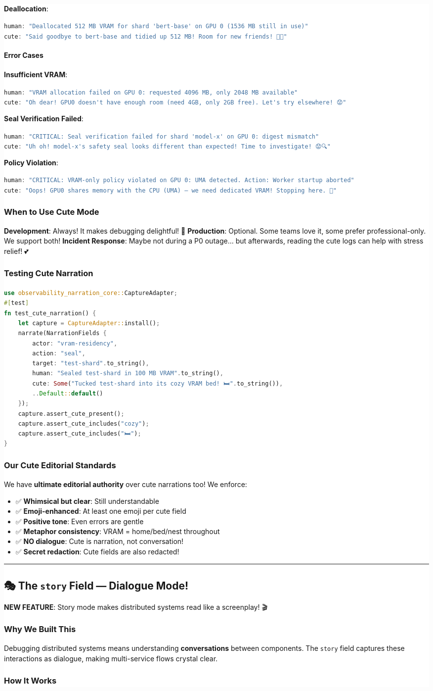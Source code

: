 **Deallocation**:
```rust
human: "Deallocated 512 MB VRAM for shard 'bert-base' on GPU 0 (1536 MB still in use)"
cute: "Said goodbye to bert-base and tidied up 512 MB! Room for new friends! 👋🧹"
```
#### Error Cases
**Insufficient VRAM**:
```rust
human: "VRAM allocation failed on GPU 0: requested 4096 MB, only 2048 MB available"
cute: "Oh dear! GPU0 doesn't have enough room (need 4GB, only 2GB free). Let's try elsewhere! 😟"
```
**Seal Verification Failed**:
```rust
human: "CRITICAL: Seal verification failed for shard 'model-x' on GPU 0: digest mismatch"
cute: "Uh oh! model-x's safety seal looks different than expected! Time to investigate! 😟🔍"
```
**Policy Violation**:
```rust
human: "CRITICAL: VRAM-only policy violated on GPU 0: UMA detected. Action: Worker startup aborted"
cute: "Oops! GPU0 shares memory with the CPU (UMA) — we need dedicated VRAM! Stopping here. 🛑"
```
### When to Use Cute Mode
**Development**: Always! It makes debugging delightful! 🎀
**Production**: Optional. Some teams love it, some prefer professional-only. We support both!
**Incident Response**: Maybe not during a P0 outage... but afterwards, reading the cute logs can help with stress relief! 💕
### Testing Cute Narration
```rust
use observability_narration_core::CaptureAdapter;
#[test]
fn test_cute_narration() {
    let capture = CaptureAdapter::install();
    narrate(NarrationFields {
        actor: "vram-residency",
        action: "seal",
        target: "test-shard".to_string(),
        human: "Sealed test-shard in 100 MB VRAM".to_string(),
        cute: Some("Tucked test-shard into its cozy VRAM bed! 🛏️".to_string()),
        ..Default::default()
    });
    capture.assert_cute_present();
    capture.assert_cute_includes("cozy");
    capture.assert_cute_includes("🛏️");
}
```
### Our Cute Editorial Standards
We have **ultimate editorial authority** over cute narrations too! We enforce:
- ✅ **Whimsical but clear**: Still understandable
- ✅ **Emoji-enhanced**: At least one emoji per cute field
- ✅ **Positive tone**: Even errors are gentle
- ✅ **Metaphor consistency**: VRAM = home/bed/nest throughout
- ✅ **NO dialogue**: Cute is narration, not conversation!
- ✅ **Secret redaction**: Cute fields are also redacted!
---
## 🎭 The `story` Field — Dialogue Mode!
**NEW FEATURE**: Story mode makes distributed systems read like a screenplay! 🎬
### Why We Built This
Debugging distributed systems means understanding **conversations** between components. The `story` field captures these interactions as dialogue, making multi-service flows crystal clear.
### How It Works